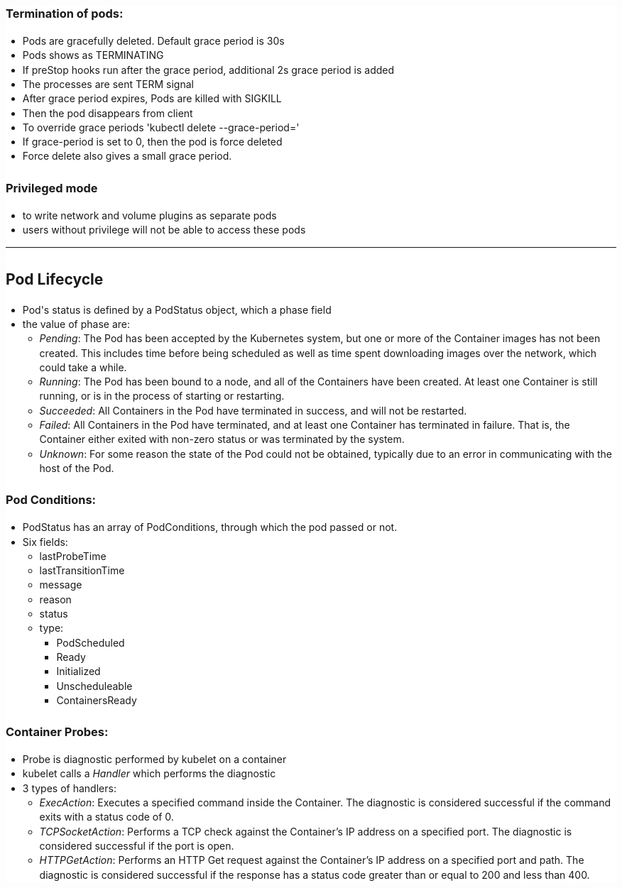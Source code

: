 ### Termination of pods:
- Pods are gracefully deleted. Default grace period is 30s
- Pods shows as TERMINATING 
- If preStop hooks run after the grace period, additional 2s grace period is added
- The processes are sent TERM signal
- After grace period expires, Pods are killed with SIGKILL
- Then the pod disappears from client
- To override grace periods 'kubectl delete <pod name> --grace-period=<second>'
- If grace-period is set to 0, then the pod is force deleted
- Force delete also gives a small grace period.

### Privileged mode
- to write network and volume plugins as separate pods 
- users without privilege will not be able to access these pods

------------------------------------------------------------------------------------------------------------------

## Pod Lifecycle
- Pod's status is defined by a PodStatus object, which a phase field
- the value of phase are:
    - _Pending_: The Pod has been accepted by the Kubernetes system, but one or more of the Container images has not been created. This includes time before being scheduled as well as time spent downloading images over the network, which could take a while.
    - _Running_: The Pod has been bound to a node, and all of the Containers have been created. At least one Container is still running, or is in the process of starting or restarting.
    - _Succeeded_: All Containers in the Pod have terminated in success, and will not be restarted.
    - _Failed_: All Containers in the Pod have terminated, and at least one Container has terminated in failure. That is, the Container either exited with non-zero status or was terminated by the system.
    - _Unknown_: For some reason the state of the Pod could not be obtained, typically due to an error in communicating with the host of the Pod.

### Pod Conditions:
- PodStatus has an array of PodConditions, through which the pod passed or not.
- Six fields:
    - lastProbeTime
    - lastTransitionTime
    - message
    - reason
    - status
    - type:
        - PodScheduled
        - Ready
        - Initialized
        - Unscheduleable
        - ContainersReady

### Container Probes:
- Probe is diagnostic performed by kubelet on a container
- kubelet calls a _Handler_ which performs the diagnostic
- 3 types of handlers:
    - _ExecAction_: Executes a specified command inside the Container. The diagnostic is considered successful if the command exits with a status code of 0.
    - _TCPSocketAction_: Performs a TCP check against the Container’s IP address on a specified port. The diagnostic is considered successful if the port is open.
    - _HTTPGetAction_: Performs an HTTP Get request against the Container’s IP address on a specified port and path. The diagnostic is considered successful if the response has a status code greater than or equal to 200 and less than 400.
